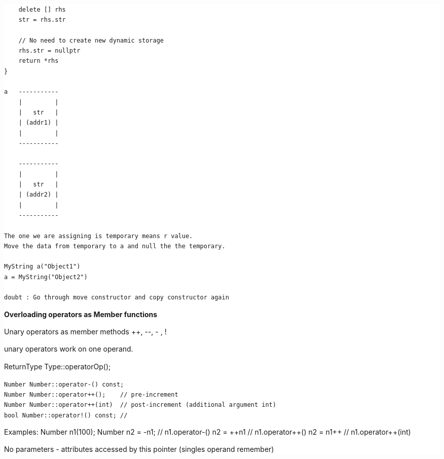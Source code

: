         delete [] rhs
        str = rhs.str

        // No need to create new dynamic storage 
        rhs.str = nullptr
        return *rhs
    }

    a   -----------
        |         |
        |   str   |
        | (addr1) |
        |         |
        -----------

        -----------
        |         |
        |   str   |
        | (addr2) |
        |         |
        -----------

    The one we are assigning is temporary means r value.
    Move the data from temporary to a and null the the temporary.

    MyString a("Object1")
    a = MyString("Object2")     

    doubt : Go through move constructor and copy constructor again

**Overloading operators as Member functions**

Unary operators as member methods ++, --, - , !

unary operators work on one operand.

ReturnType Type::operatorOp();

    Number Number::operator-() const;
    Number Number::operator++();    // pre-increment
    Number Number::operator++(int)  // post-increment (additional argument int)
    bool Number::operator!() const; // 

Examples:
    Number n1(100);
    Number n2 = -n1;    // n1.operator-()
    n2 = ++n1           // n1.operator++()
    n2 = n1++           // n1.operator++(int)

No parameters - attributes accessed by this pointer (singles operand remember)
